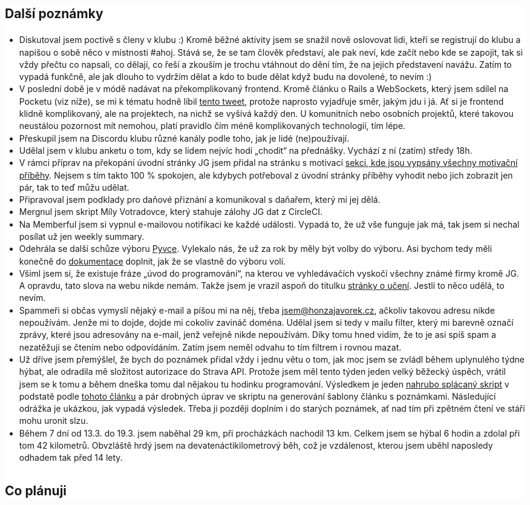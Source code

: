## Další poznámky

- Diskutoval jsem poctivě s členy v klubu :) Kromě běžné aktivity jsem se snažil nově oslovovat lidi, kteří se registrují do klubu a napíšou o sobě něco v místnosti #ahoj. Stává se, že se tam člověk představí, ale pak neví, kde začít nebo kde se zapojit, tak si vždy přečtu co napsali, co dělají, co řeší a zkouším je trochu vtáhnout do dění tím, že na jejich představení navážu. Zatím to vypadá funkčně, ale jak dlouho to vydržím dělat a kdo to bude dělat když budu na dovolené, to nevím :)
- V poslední době je v módě nadávat na překomplikovaný frontend. Kromě článku o Rails a WebSockets, který jsem sdílel na Pocketu (viz níže), se mi k tématu hodně líbil [tento tweet](https://mobile.twitter.com/RichardWestenra/status/1371498876880969732), protože naprosto vyjadřuje směr, jakým jdu i já. Ať si je frontend klidně komplikovaný, ale na projektech, na nichž se vyšívá každý den. U komunitních nebo osobních projektů, které takovou neustálou pozornost mít nemohou, platí pravidlo čím méně komplikovaných technologií, tím lépe.
- Přeskupil jsem na Discordu klubu různé kanály podle toho, jak je lidé (ne)používají.
- Udělal jsem v klubu anketu o tom, kdy se lidem nejvíc hodí „chodit“ na přednášky. Vychází z ní (zatím) středy 18h.
- V rámci příprav na překopání úvodní stránky JG jsem přidal na stránku s motivací [sekci, kde jsou vypsány všechny motivační příběhy](https://junior.guru/motivation/#stories). Nejsem s tím takto 100 % spokojen, ale kdybych potřeboval z úvodní stránky příběhy vyhodit nebo jich zobrazit jen pár, tak to teď můžu udělat.
- Připravoval jsem podklady pro daňové přiznání a komunikoval s daňařem, který mi jej dělá.
- Mergnul jsem skript Míly Votradovce, který stahuje zálohy JG dat z CircleCI.
- Na Memberful jsem si vypnul e-mailovou notifikaci ke každé události. Vypadá to, že už vše funguje jak má, tak jsem si nechal posílat už jen weekly summary.
- Odehrála se další schůze výboru [Pyvce](https://pyvec.org/). Vylekalo nás, že už za rok by měly být volby do výboru. Asi bychom tedy měli konečně do [dokumentace](https://docs.pyvec.org/operations/) doplnit, jak že se vlastně do výboru volí.
- Všiml jsem si, že existuje fráze „úvod do programování“, na kterou ve vyhledávačích vyskočí všechny známé firmy kromě JG. A opravdu, tato slova na webu nikde nemám. Takže jsem je vrazil aspoň do titulku [stránky o učení](https://junior.guru/learn/). Jestli to něco udělá, to nevím.
- Spammeři si občas vymyslí nějaký e-mail a píšou mi na něj, třeba jsem@honzajavorek.cz, ačkoliv takovou adresu nikde nepoužívám. Jenže mi to dojde, dojde mi cokoliv zavináč doména. Udělal jsem si tedy v mailu filter, který mi barevně označí zprávy, které jsou adresovány na e-mail, jenž veřejně nikde nepoužívám. Díky tomu hned vidím, že to je asi spíš spam a nezatěžuji se čtením nebo odpovídáním. Zatím jsem neměl odvahu to tím filtrem i rovnou mazat.
- Už dříve jsem přemýšlel, že bych do poznámek přidal vždy i jednu větu o tom, jak moc jsem se zvládl během uplynulého týdne hýbat, ale odradila mě složitost autorizace do Strava API. Protože jsem měl tento týden jeden velký běžecký úspěch, vrátil jsem se k tomu a během dneška tomu dal nějakou tu hodinku programování. Výsledkem je jeden [nahrubo splácaný skript](https://github.com/honzajavorek/honzajavorek.cz/blob/b91bcadf4dba7e83a37d431b5d78103c4b7a267c/strava.py) v podstatě podle [tohoto článku](https://medium.com/swlh/using-python-to-connect-to-stravas-api-and-analyse-your-activities-dummies-guide-5f49727aac86) a pár drobných úprav ve skriptu na generování šablony článku s poznámkami. Následující odrážka je ukázkou, jak vypadá výsledek. Třeba ji později doplním i do starých poznámek, ať nad tím při zpětném čtení ve stáří mohu uronit slzu.
- Během 7 dní od 13.3. do 19.3. jsem naběhal 29 km, při procházkách nachodil 13 km. Celkem jsem se hýbal 6 hodin a zdolal při tom 42 kilometrů. Obvzláště hrdý jsem na devatenáctikilometrový běh, což je vzdálenost, kterou jsem uběhl naposledy odhadem tak před 14 lety.


## Co plánuji
